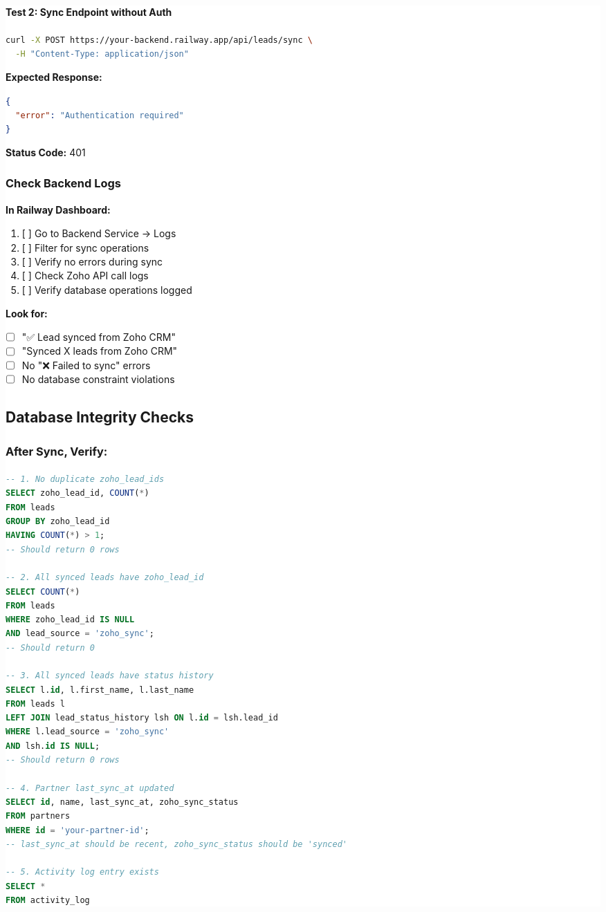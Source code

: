 #### Test 2: Sync Endpoint without Auth
```bash
curl -X POST https://your-backend.railway.app/api/leads/sync \
  -H "Content-Type: application/json"
```

**Expected Response:**
```json
{
  "error": "Authentication required"
}
```
**Status Code:** 401

### Check Backend Logs

**In Railway Dashboard:**
1. [ ] Go to Backend Service → Logs
2. [ ] Filter for sync operations
3. [ ] Verify no errors during sync
4. [ ] Check Zoho API call logs
5. [ ] Verify database operations logged

**Look for:**
- [ ] "✅ Lead synced from Zoho CRM"
- [ ] "Synced X leads from Zoho CRM"
- [ ] No "❌ Failed to sync" errors
- [ ] No database constraint violations

## Database Integrity Checks

### After Sync, Verify:

```sql
-- 1. No duplicate zoho_lead_ids
SELECT zoho_lead_id, COUNT(*)
FROM leads
GROUP BY zoho_lead_id
HAVING COUNT(*) > 1;
-- Should return 0 rows

-- 2. All synced leads have zoho_lead_id
SELECT COUNT(*)
FROM leads
WHERE zoho_lead_id IS NULL
AND lead_source = 'zoho_sync';
-- Should return 0

-- 3. All synced leads have status history
SELECT l.id, l.first_name, l.last_name
FROM leads l
LEFT JOIN lead_status_history lsh ON l.id = lsh.lead_id
WHERE l.lead_source = 'zoho_sync'
AND lsh.id IS NULL;
-- Should return 0 rows

-- 4. Partner last_sync_at updated
SELECT id, name, last_sync_at, zoho_sync_status
FROM partners
WHERE id = 'your-partner-id';
-- last_sync_at should be recent, zoho_sync_status should be 'synced'

-- 5. Activity log entry exists
SELECT *
FROM activity_log
```